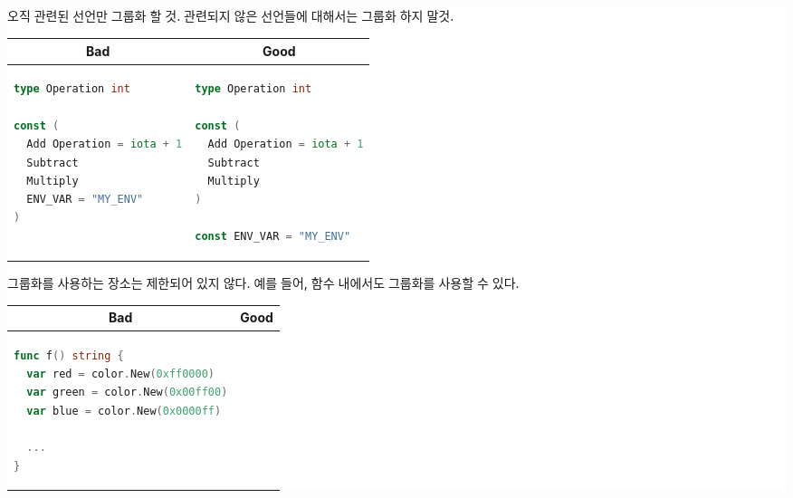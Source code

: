 </td></tr>
</tbody></table>

오직 관련된 선언만 그룹화 할 것. 관련되지 않은 선언들에 대해서는 그룹화 하지 말것.

<table>
<thead><tr><th>Bad</th><th>Good</th></tr></thead>
<tbody>
<tr><td>

```go
type Operation int

const (
  Add Operation = iota + 1
  Subtract
  Multiply
  ENV_VAR = "MY_ENV"
)
```

</td><td>

```go
type Operation int

const (
  Add Operation = iota + 1
  Subtract
  Multiply
)

const ENV_VAR = "MY_ENV"
```

</td></tr>
</tbody></table>

그룹화를 사용하는 장소는 제한되어 있지 않다. 예를 들어, 함수 내에서도 그룹화를 사용할 수 있다.

<table>
<thead><tr><th>Bad</th><th>Good</th></tr></thead>
<tbody>
<tr><td>

```go
func f() string {
  var red = color.New(0xff0000)
  var green = color.New(0x00ff00)
  var blue = color.New(0x0000ff)

  ...
}
```

</td><td>
